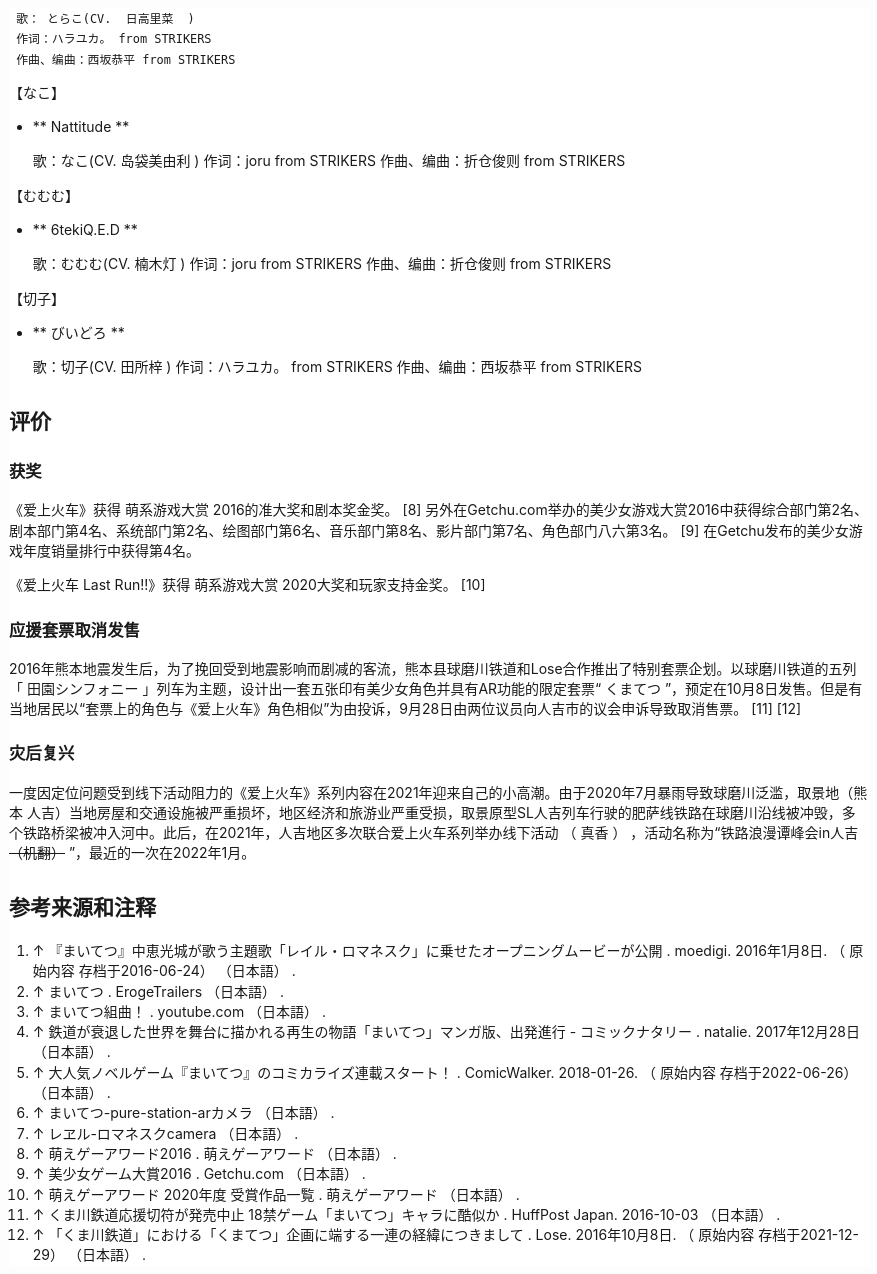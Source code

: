      歌： とらこ(CV.  日高里菜  ) 
     作词：ハラユカ。 from STRIKERS 
     作曲、编曲：西坂恭平 from STRIKERS 

【なこ】

  * ** Nattitude  **

     歌：なこ(CV.  岛袋美由利  ) 
     作词：joru from STRIKERS 
     作曲、编曲：折仓俊则 from STRIKERS 

【むむむ】

  * ** 6tekiQ.E.D  **

     歌：むむむ(CV.  楠木灯  ) 
     作词：joru from STRIKERS 
     作曲、编曲：折仓俊则 from STRIKERS 

【切子】

  * ** びいどろ  **

     歌：切子(CV.  田所梓  ) 
     作词：ハラユカ。 from STRIKERS 
     作曲、编曲：西坂恭平 from STRIKERS 

##  评价

###  获奖

《爱上火车》获得  萌系游戏大赏  2016的准大奖和剧本奖金奖。  [8]
另外在Getchu.com举办的美少女游戏大赏2016中获得综合部门第2名、剧本部门第4名、系统部门第2名、绘图部门第6名、音乐部门第8名、影片部门第7名、角色部门八六第3名。
[9]  在Getchu发布的美少女游戏年度销量排行中获得第4名。

《爱上火车 Last Run!!》获得  萌系游戏大赏  2020大奖和玩家支持金奖。  [10]

###  应援套票取消发售

2016年熊本地震发生后，为了挽回受到地震影响而剧减的客流，熊本县球磨川铁道和Lose合作推出了特别套票企划。以球磨川铁道的五列「  田園シンフォニー
」列车为主题，设计出一套五张印有美少女角色并具有AR功能的限定套票“  くまてつ
”，预定在10月8日发售。但是有当地居民以“套票上的角色与《爱上火车》角色相似”为由投诉，9月28日由两位议员向人吉市的议会申诉导致取消售票。  [11]
[12]

###  灾后复兴

一度因定位问题受到线下活动阻力的《爱上火车》系列内容在2021年迎来自己的小高潮。由于2020年7月暴雨导致球磨川泛滥，取景地（熊本
人吉）当地房屋和交通设施被严重损坏，地区经济和旅游业严重受损，取景原型SL人吉列车行驶的肥萨线铁路在球磨川沿线被冲毁，多个铁路桥梁被冲入河中。此后，在2021年，人吉地区多次联合爱上火车系列举办线下活动
（  真香  ）  ，活动名称为“铁路浪漫谭峰会in人吉 ~~（机翻）~~ ”，最近的一次在2022年1月。

##  参考来源和注释

  1. ↑  『まいてつ』中恵光城が歌う主題歌「レイル・ロマネスク」に乗せたオープニングムービーが公開  . moedigi. 2016年1月8日. （  原始内容  存档于2016-06-24）  （日本語）  . 
  2. ↑  まいてつ  . ErogeTrailers  （日本語）  . 
  3. ↑  まいてつ組曲！  . youtube.com  （日本語）  . 
  4. ↑  鉄道が衰退した世界を舞台に描かれる再生の物語「まいてつ」マンガ版、出発進行 - コミックナタリー  . natalie. 2017年12月28日  （日本語）  . 
  5. ↑  大人気ノベルゲーム『まいてつ』のコミカライズ連載スタート！  . ComicWalker. 2018-01-26. （  原始内容  存档于2022-06-26）  （日本語）  . 
  6. ↑  まいてつ-pure-station-arカメラ  （日本語）  . 
  7. ↑  レヱル-ロマネスクcamera  （日本語）  . 
  8. ↑  萌えゲーアワード2016  .  萌えゲーアワード  （日本語）  . 
  9. ↑  美少女ゲーム大賞2016  . Getchu.com  （日本語）  . 
  10. ↑  萌えゲーアワード 2020年度 受賞作品一覧  .  萌えゲーアワード  （日本語）  . 
  11. ↑  くま川鉄道応援切符が発売中止 18禁ゲーム「まいてつ」キャラに酷似か  . HuffPost Japan. 2016-10-03  （日本語）  . 
  12. ↑  「くま川鉄道」における「くまてつ」企画に端する一連の経緯につきまして  . Lose. 2016年10月8日. （  原始内容  存档于2021-12-29）  （日本語）  . 